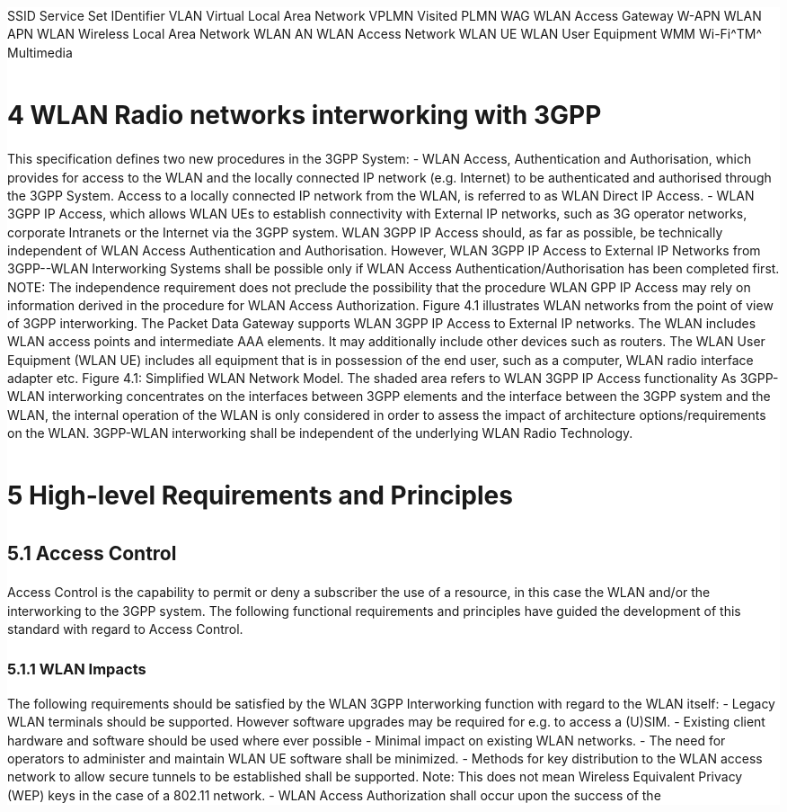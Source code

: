 SSID Service Set IDentifier
VLAN Virtual Local Area Network
VPLMN Visited PLMN
WAG WLAN Access Gateway
W-APN WLAN APN
WLAN Wireless Local Area Network
WLAN AN WLAN Access Network
WLAN UE WLAN User Equipment
WMM Wi-Fi^TM^ Multimedia
# 4 WLAN Radio networks interworking with 3GPP
This specification defines two new procedures in the 3GPP System:
\- WLAN Access, Authentication and Authorisation, which provides for access to
the WLAN and the locally connected IP network (e.g. Internet) to be
authenticated and authorised through the 3GPP System. Access to a locally
connected IP network from the WLAN, is referred to as WLAN Direct IP Access.
\- WLAN 3GPP IP Access, which allows WLAN UEs to establish connectivity with
External IP networks, such as 3G operator networks, corporate Intranets or the
Internet via the 3GPP system.
WLAN 3GPP IP Access should, as far as possible, be technically independent of
WLAN Access Authentication and Authorisation. However, WLAN 3GPP IP Access to
External IP Networks from 3GPP--WLAN Interworking Systems shall be possible
only if WLAN Access Authentication/Authorisation has been completed first.
NOTE: The independence requirement does not preclude the possibility that the
procedure WLAN GPP IP Access may rely on information derived in the procedure
for WLAN Access Authorization.
Figure 4.1 illustrates WLAN networks from the point of view of 3GPP
interworking.
The Packet Data Gateway supports WLAN 3GPP IP Access to External IP networks.
The WLAN includes WLAN access points and intermediate AAA elements. It may
additionally include other devices such as routers. The WLAN User Equipment
(WLAN UE) includes all equipment that is in possession of the end user, such
as a computer, WLAN radio interface adapter etc.
Figure 4.1: Simplified WLAN Network Model. The shaded area refers to WLAN 3GPP
IP Access functionality
As 3GPP-WLAN interworking concentrates on the interfaces between 3GPP elements
and the interface between the 3GPP system and the WLAN, the internal operation
of the WLAN is only considered in order to assess the impact of architecture
options/requirements on the WLAN.
3GPP-WLAN interworking shall be independent of the underlying WLAN Radio
Technology.
# 5 High-level Requirements and Principles
## 5.1 Access Control
Access Control is the capability to permit or deny a subscriber the use of a
resource, in this case the WLAN and/or the interworking to the 3GPP system.
The following functional requirements and principles have guided the
development of this standard with regard to Access Control.
### 5.1.1 WLAN Impacts
The following requirements should be satisfied by the WLAN 3GPP Interworking
function with regard to the WLAN itself:
\- Legacy WLAN terminals should be supported. However software upgrades may be
required for e.g. to access a (U)SIM.
\- Existing client hardware and software should be used where ever possible
\- Minimal impact on existing WLAN networks.
\- The need for operators to administer and maintain WLAN UE software shall be
minimized.
\- Methods for key distribution to the WLAN access network to allow secure
tunnels to be established shall be supported. Note: This does not mean
Wireless Equivalent Privacy (WEP) keys in the case of a 802.11 network.
\- WLAN Access Authorization shall occur upon the success of the